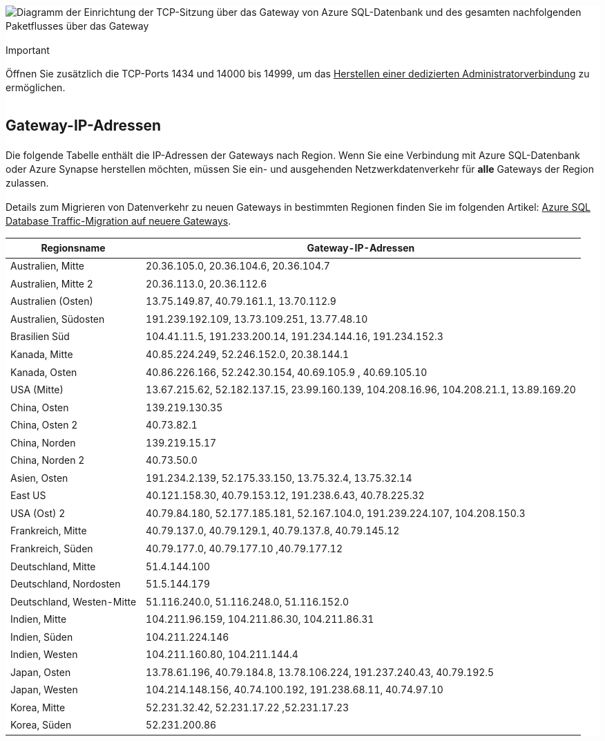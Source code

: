 ![Diagramm der Einrichtung der TCP-Sitzung über das Gateway von Azure SQL-Datenbank und des gesamten nachfolgenden Paketflusses über das Gateway](./media/connectivity-architecture/connectivity-onprem.png)

> [!IMPORTANT]
> Öffnen Sie zusätzlich die TCP-Ports 1434 und 14000 bis 14999, um das [Herstellen einer dedizierten Administratorverbindung](/sql/database-engine/configure-windows/diagnostic-connection-for-database-administrators#connecting-with-dac) zu ermöglichen.

## <a name="gateway-ip-addresses"></a>Gateway-IP-Adressen

Die folgende Tabelle enthält die IP-Adressen der Gateways nach Region. Wenn Sie eine Verbindung mit Azure SQL-Datenbank oder Azure Synapse herstellen möchten, müssen Sie ein- und ausgehenden Netzwerkdatenverkehr für **alle** Gateways der Region zulassen.

Details zum Migrieren von Datenverkehr zu neuen Gateways in bestimmten Regionen finden Sie im folgenden Artikel: [Azure SQL Database Traffic-Migration auf neuere Gateways](gateway-migration.md).

| Regionsname          | Gateway-IP-Adressen |
| --- | --- |
| Australien, Mitte    | 20.36.105.0, 20.36.104.6, 20.36.104.7 |
| Australien, Mitte 2   | 20.36.113.0, 20.36.112.6 |
| Australien (Osten)       | 13.75.149.87, 40.79.161.1, 13.70.112.9 |
| Australien, Südosten | 191.239.192.109, 13.73.109.251, 13.77.48.10 |
| Brasilien Süd         | 104.41.11.5, 191.233.200.14, 191.234.144.16, 191.234.152.3 |
| Kanada, Mitte       | 40.85.224.249, 52.246.152.0, 20.38.144.1 |
| Kanada, Osten          | 40.86.226.166, 52.242.30.154, 40.69.105.9 , 40.69.105.10 |
| USA (Mitte)           | 13.67.215.62, 52.182.137.15, 23.99.160.139, 104.208.16.96, 104.208.21.1, 13.89.169.20 |
| China, Osten           | 139.219.130.35     |
| China, Osten 2         | 40.73.82.1         |
| China, Norden          | 139.219.15.17      |
| China, Norden 2        | 40.73.50.0         |
| Asien, Osten            | 191.234.2.139, 52.175.33.150, 13.75.32.4, 13.75.32.14 |
| East US              | 40.121.158.30, 40.79.153.12, 191.238.6.43, 40.78.225.32 |
| USA (Ost) 2            | 40.79.84.180, 52.177.185.181, 52.167.104.0,  191.239.224.107, 104.208.150.3 |
| Frankreich, Mitte       | 40.79.137.0, 40.79.129.1, 40.79.137.8, 40.79.145.12 |
| Frankreich, Süden         | 40.79.177.0, 40.79.177.10 ,40.79.177.12 |
| Deutschland, Mitte      | 51.4.144.100       |
| Deutschland, Nordosten   | 51.5.144.179       |
| Deutschland, Westen-Mitte | 51.116.240.0, 51.116.248.0, 51.116.152.0 |
| Indien, Mitte        | 104.211.96.159, 104.211.86.30, 104.211.86.31 |
| Indien, Süden          | 104.211.224.146    |
| Indien, Westen           | 104.211.160.80, 104.211.144.4 |
| Japan, Osten           | 13.78.61.196, 40.79.184.8, 13.78.106.224, 191.237.240.43, 40.79.192.5 |
| Japan, Westen           | 104.214.148.156, 40.74.100.192, 191.238.68.11, 40.74.97.10 |
| Korea, Mitte        | 52.231.32.42, 52.231.17.22 ,52.231.17.23 |
| Korea, Süden          | 52.231.200.86      |